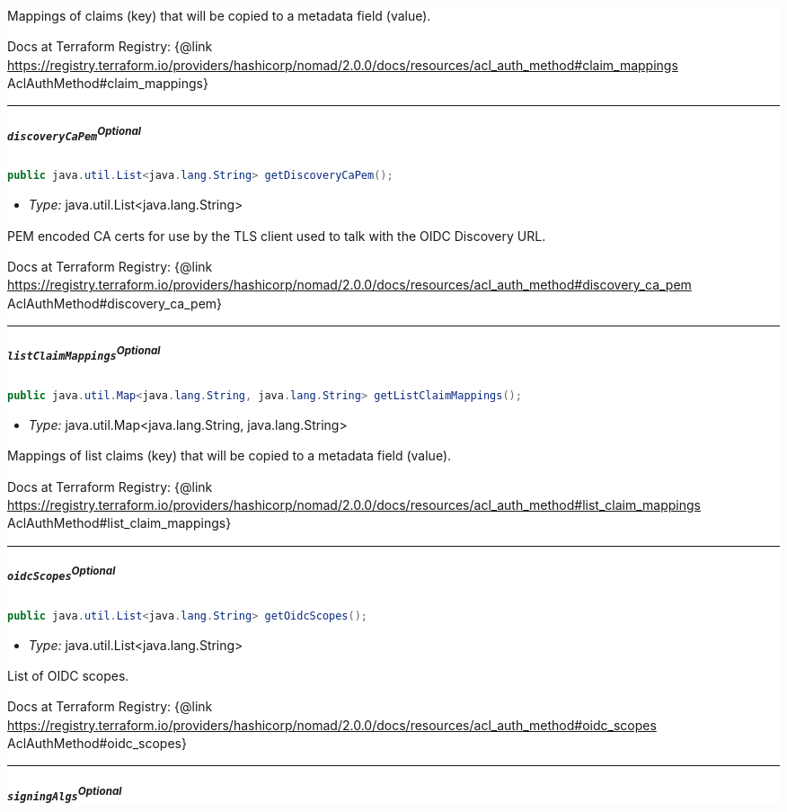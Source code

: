 Mappings of claims (key) that will be copied to a metadata field (value).

Docs at Terraform Registry: {@link https://registry.terraform.io/providers/hashicorp/nomad/2.0.0/docs/resources/acl_auth_method#claim_mappings AclAuthMethod#claim_mappings}

---

##### `discoveryCaPem`<sup>Optional</sup> <a name="discoveryCaPem" id="@cdktf/provider-nomad.aclAuthMethod.AclAuthMethodConfigA.property.discoveryCaPem"></a>

```java
public java.util.List<java.lang.String> getDiscoveryCaPem();
```

- *Type:* java.util.List<java.lang.String>

PEM encoded CA certs for use by the TLS client used to talk with the OIDC Discovery URL.

Docs at Terraform Registry: {@link https://registry.terraform.io/providers/hashicorp/nomad/2.0.0/docs/resources/acl_auth_method#discovery_ca_pem AclAuthMethod#discovery_ca_pem}

---

##### `listClaimMappings`<sup>Optional</sup> <a name="listClaimMappings" id="@cdktf/provider-nomad.aclAuthMethod.AclAuthMethodConfigA.property.listClaimMappings"></a>

```java
public java.util.Map<java.lang.String, java.lang.String> getListClaimMappings();
```

- *Type:* java.util.Map<java.lang.String, java.lang.String>

Mappings of list claims (key) that will be copied to a metadata field (value).

Docs at Terraform Registry: {@link https://registry.terraform.io/providers/hashicorp/nomad/2.0.0/docs/resources/acl_auth_method#list_claim_mappings AclAuthMethod#list_claim_mappings}

---

##### `oidcScopes`<sup>Optional</sup> <a name="oidcScopes" id="@cdktf/provider-nomad.aclAuthMethod.AclAuthMethodConfigA.property.oidcScopes"></a>

```java
public java.util.List<java.lang.String> getOidcScopes();
```

- *Type:* java.util.List<java.lang.String>

List of OIDC scopes.

Docs at Terraform Registry: {@link https://registry.terraform.io/providers/hashicorp/nomad/2.0.0/docs/resources/acl_auth_method#oidc_scopes AclAuthMethod#oidc_scopes}

---

##### `signingAlgs`<sup>Optional</sup> <a name="signingAlgs" id="@cdktf/provider-nomad.aclAuthMethod.AclAuthMethodConfigA.property.signingAlgs"></a>
